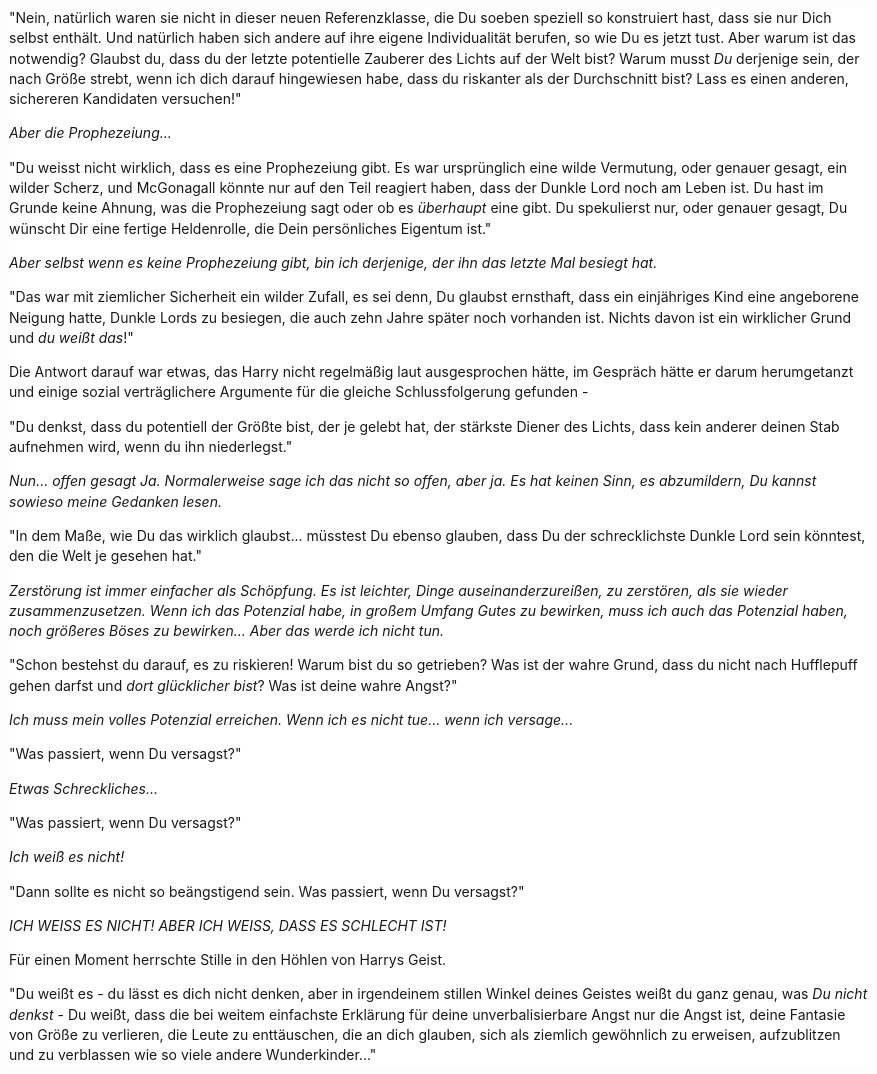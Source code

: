 "Nein, natürlich waren sie nicht in dieser neuen Referenzklasse, die Du soeben speziell so konstruiert hast, dass sie nur Dich selbst enthält. Und natürlich haben sich andere auf ihre eigene Individualität berufen, so wie Du es jetzt tust. Aber warum ist das notwendig? Glaubst du, dass du der letzte potentielle Zauberer des Lichts auf der Welt bist? Warum musst _Du_ derjenige sein, der nach Größe strebt, wenn ich dich darauf hingewiesen habe, dass du riskanter als der Durchschnitt bist? Lass es einen anderen, sichereren Kandidaten versuchen!"

_Aber die Prophezeiung..._

"Du weisst nicht wirklich, dass es eine Prophezeiung gibt. Es war ursprünglich eine wilde Vermutung, oder genauer gesagt, ein wilder Scherz, und McGonagall könnte nur auf den Teil reagiert haben, dass der Dunkle Lord noch am Leben ist. Du hast im Grunde keine Ahnung, was die Prophezeiung sagt oder ob es _überhaupt_ eine gibt. Du spekulierst nur, oder genauer gesagt, Du wünscht Dir eine fertige Heldenrolle, die Dein persönliches Eigentum ist."

_Aber selbst wenn es keine Prophezeiung gibt, bin ich derjenige, der ihn das letzte Mal besiegt hat._

"Das war mit ziemlicher Sicherheit ein wilder Zufall, es sei denn, Du glaubst ernsthaft, dass ein einjähriges Kind eine angeborene Neigung hatte, Dunkle Lords zu besiegen, die auch zehn Jahre später noch vorhanden ist. Nichts davon ist ein wirklicher Grund und _du weißt das_!"

Die Antwort darauf war etwas, das Harry nicht regelmäßig laut ausgesprochen hätte, im Gespräch hätte er darum herumgetanzt und einige sozial verträglichere Argumente für die gleiche Schlussfolgerung gefunden -

"Du denkst, dass du potentiell der Größte bist, der je gelebt hat, der stärkste Diener des Lichts, dass kein anderer deinen Stab aufnehmen wird, wenn du ihn niederlegst."

_Nun... offen gesagt Ja. Normalerweise sage ich das nicht so offen, aber ja. Es hat keinen Sinn, es abzumildern, Du kannst sowieso meine Gedanken lesen._

"In dem Maße, wie Du das wirklich glaubst... müsstest Du ebenso glauben, dass Du der schrecklichste Dunkle Lord sein könntest, den die Welt je gesehen hat."

_Zerstörung ist immer einfacher als Schöpfung. Es ist leichter, Dinge auseinanderzureißen, zu zerstören, als sie wieder zusammenzusetzen. Wenn ich das Potenzial habe, in großem Umfang Gutes zu bewirken, muss ich auch das Potenzial haben, noch größeres Böses zu bewirken... Aber das werde ich nicht tun._

"Schon bestehst du darauf, es zu riskieren! Warum bist du so getrieben? Was ist der wahre Grund, dass du nicht nach Hufflepuff gehen darfst und _dort glücklicher bist_? Was ist deine wahre Angst?"

_Ich muss mein volles Potenzial erreichen. Wenn ich es nicht tue... wenn ich versage..._

"Was passiert, wenn Du versagst?"

_Etwas Schreckliches..._

"Was passiert, wenn Du versagst?"

_Ich weiß es nicht!_

"Dann sollte es nicht so beängstigend sein. Was passiert, wenn Du versagst?"

_ICH WEISS ES NICHT! ABER ICH WEISS, DASS ES SCHLECHT IST!_

Für einen Moment herrschte Stille in den Höhlen von Harrys Geist.

"Du weißt es - du lässt es dich nicht denken, aber in irgendeinem stillen Winkel deines Geistes weißt du ganz genau, was _Du nicht denkst_ - Du weißt, dass die bei weitem einfachste Erklärung für deine unverbalisierbare Angst nur die Angst ist, deine Fantasie von Größe zu verlieren, die Leute zu enttäuschen, die an dich glauben, sich als ziemlich gewöhnlich zu erweisen, aufzublitzen und zu verblassen wie so viele andere Wunderkinder..."
